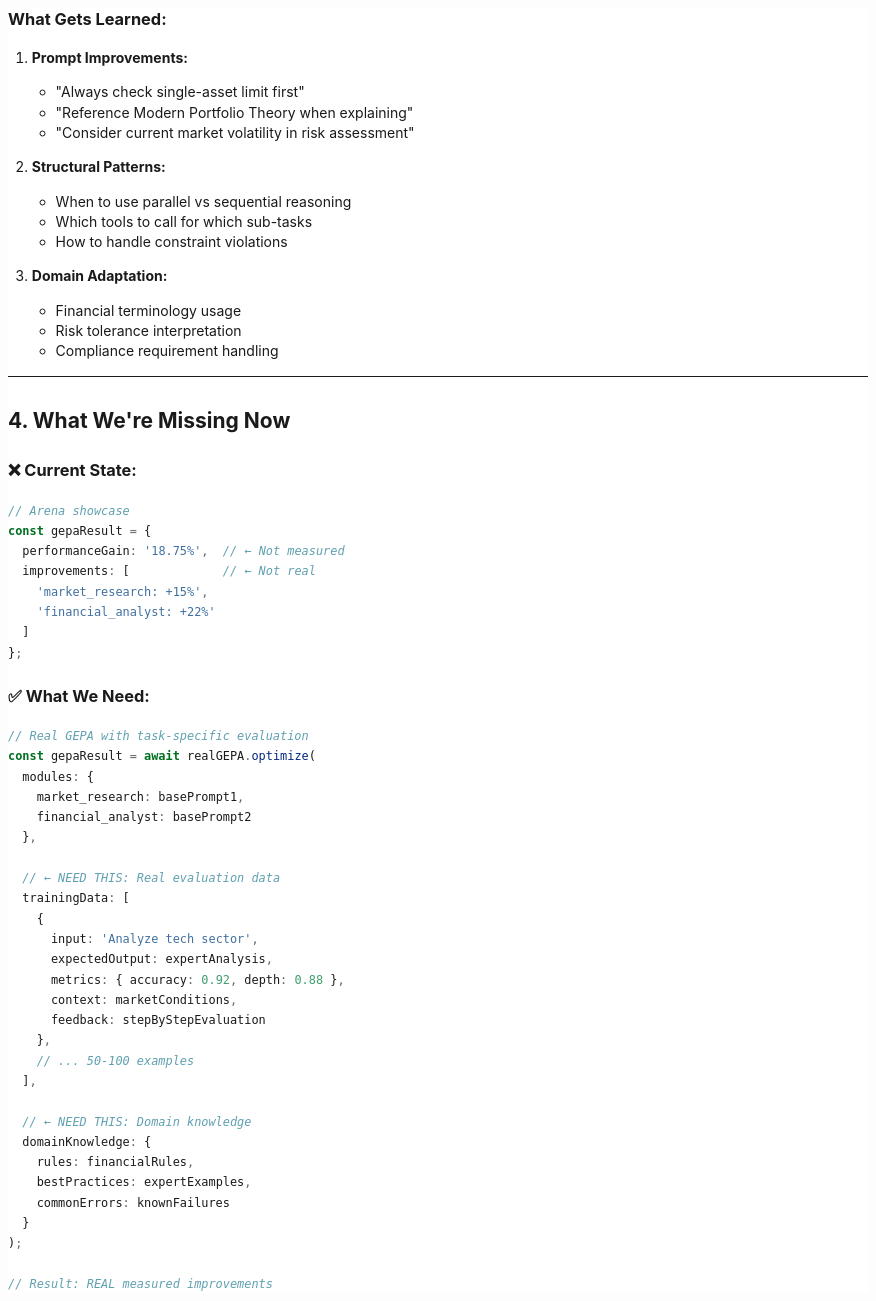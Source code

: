 ### **What Gets Learned:**

1. **Prompt Improvements:**
   - "Always check single-asset limit first"
   - "Reference Modern Portfolio Theory when explaining"
   - "Consider current market volatility in risk assessment"

2. **Structural Patterns:**
   - When to use parallel vs sequential reasoning
   - Which tools to call for which sub-tasks
   - How to handle constraint violations

3. **Domain Adaptation:**
   - Financial terminology usage
   - Risk tolerance interpretation
   - Compliance requirement handling

---

## 4. What We're Missing Now

### **❌ Current State:**

```typescript
// Arena showcase
const gepaResult = {
  performanceGain: '18.75%',  // ← Not measured
  improvements: [             // ← Not real
    'market_research: +15%',
    'financial_analyst: +22%'
  ]
};
```

### **✅ What We Need:**

```typescript
// Real GEPA with task-specific evaluation
const gepaResult = await realGEPA.optimize(
  modules: {
    market_research: basePrompt1,
    financial_analyst: basePrompt2
  },
  
  // ← NEED THIS: Real evaluation data
  trainingData: [
    {
      input: 'Analyze tech sector',
      expectedOutput: expertAnalysis,
      metrics: { accuracy: 0.92, depth: 0.88 },
      context: marketConditions,
      feedback: stepByStepEvaluation
    },
    // ... 50-100 examples
  ],
  
  // ← NEED THIS: Domain knowledge
  domainKnowledge: {
    rules: financialRules,
    bestPractices: expertExamples,
    commonErrors: knownFailures
  }
);

// Result: REAL measured improvements
```